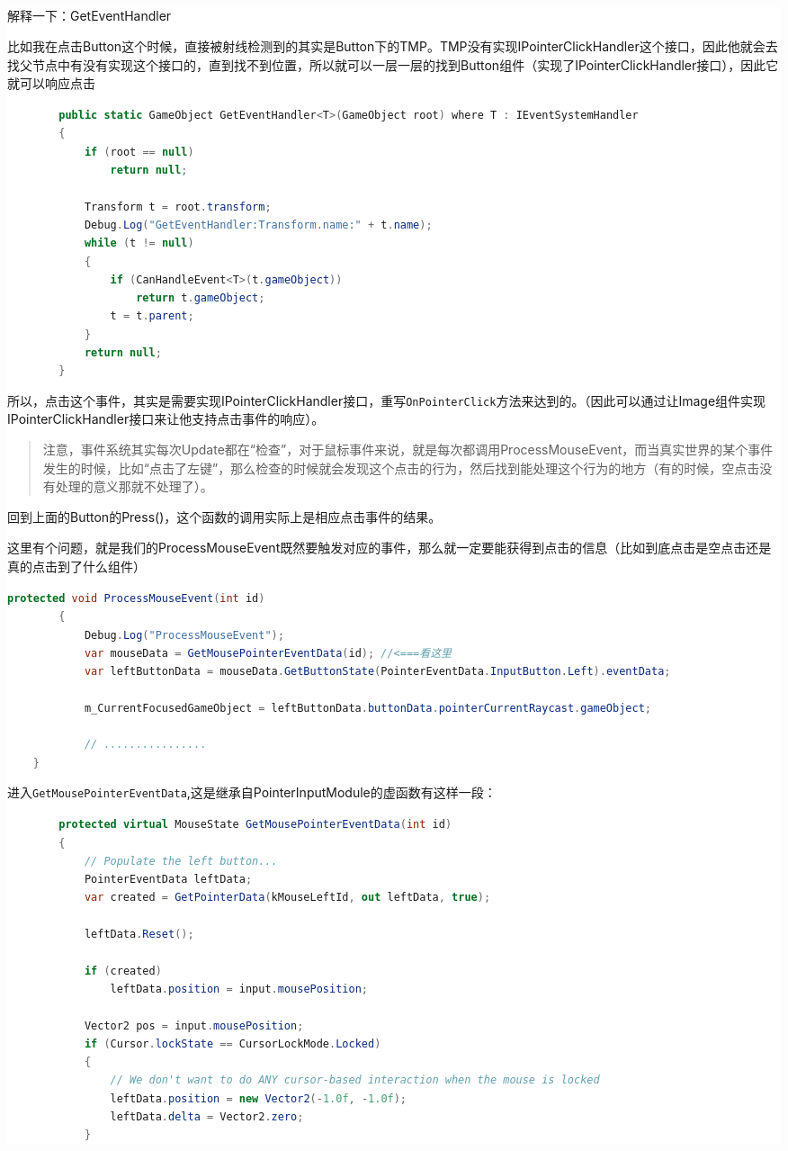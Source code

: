 解释一下：GetEventHandler

比如我在点击Button这个时候，直接被射线检测到的其实是Button下的TMP。TMP没有实现IPointerClickHandler这个接口，因此他就会去找父节点中有没有实现这个接口的，直到找不到位置，所以就可以一层一层的找到Button组件（实现了IPointerClickHandler接口），因此它就可以响应点击

```c#
        public static GameObject GetEventHandler<T>(GameObject root) where T : IEventSystemHandler
        {
            if (root == null)
                return null;

            Transform t = root.transform;
            Debug.Log("GetEventHandler:Transform.name:" + t.name);
            while (t != null)
            {
                if (CanHandleEvent<T>(t.gameObject))
                    return t.gameObject;
                t = t.parent;
            }
            return null;
        }
```

所以，点击这个事件，其实是需要实现IPointerClickHandler接口，重写`OnPointerClick`方法来达到的。（因此可以通过让Image组件实现IPointerClickHandler接口来让他支持点击事件的响应）。

> 注意，事件系统其实每次Update都在“检查”，对于鼠标事件来说，就是每次都调用ProcessMouseEvent，而当真实世界的某个事件发生的时候，比如“点击了左键”，那么检查的时候就会发现这个点击的行为，然后找到能处理这个行为的地方（有的时候，空点击没有处理的意义那就不处理了）。

回到上面的Button的Press()，这个函数的调用实际上是相应点击事件的结果。

这里有个问题，就是我们的ProcessMouseEvent既然要触发对应的事件，那么就一定要能获得到点击的信息（比如到底点击是空点击还是真的点击到了什么组件）

```c#
protected void ProcessMouseEvent(int id)
        {
            Debug.Log("ProcessMouseEvent");
            var mouseData = GetMousePointerEventData(id); //<===看这里
            var leftButtonData = mouseData.GetButtonState(PointerEventData.InputButton.Left).eventData;

            m_CurrentFocusedGameObject = leftButtonData.buttonData.pointerCurrentRaycast.gameObject;

            // ................
	}
```

进入`GetMousePointerEventData`,这是继承自PointerInputModule的虚函数有这样一段：

```c#
        protected virtual MouseState GetMousePointerEventData(int id)
        {
            // Populate the left button...
            PointerEventData leftData;
            var created = GetPointerData(kMouseLeftId, out leftData, true);

            leftData.Reset();

            if (created)
                leftData.position = input.mousePosition;

            Vector2 pos = input.mousePosition;
            if (Cursor.lockState == CursorLockMode.Locked)
            {
                // We don't want to do ANY cursor-based interaction when the mouse is locked
                leftData.position = new Vector2(-1.0f, -1.0f);
                leftData.delta = Vector2.zero;
            }
```